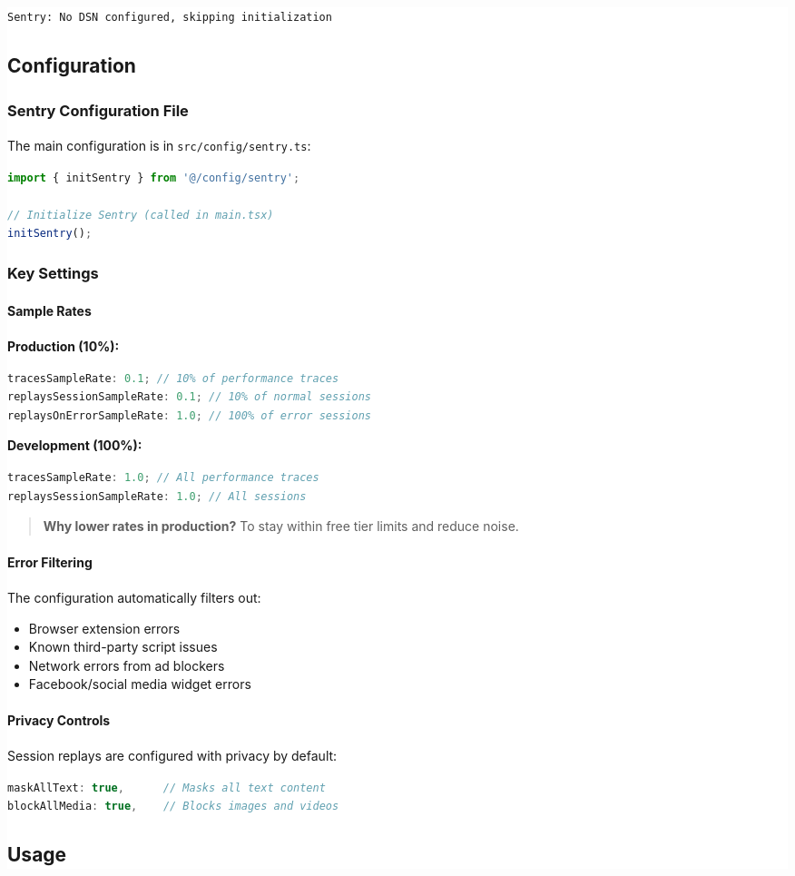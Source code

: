 ```
Sentry: No DSN configured, skipping initialization
```

## Configuration

### Sentry Configuration File

The main configuration is in `src/config/sentry.ts`:

```typescript
import { initSentry } from '@/config/sentry';

// Initialize Sentry (called in main.tsx)
initSentry();
```

### Key Settings

#### Sample Rates

**Production (10%):**

```typescript
tracesSampleRate: 0.1; // 10% of performance traces
replaysSessionSampleRate: 0.1; // 10% of normal sessions
replaysOnErrorSampleRate: 1.0; // 100% of error sessions
```

**Development (100%):**

```typescript
tracesSampleRate: 1.0; // All performance traces
replaysSessionSampleRate: 1.0; // All sessions
```

> **Why lower rates in production?** To stay within free tier limits and reduce noise.

#### Error Filtering

The configuration automatically filters out:

- Browser extension errors
- Known third-party script issues
- Network errors from ad blockers
- Facebook/social media widget errors

#### Privacy Controls

Session replays are configured with privacy by default:

```typescript
maskAllText: true,      // Masks all text content
blockAllMedia: true,    // Blocks images and videos
```

## Usage
